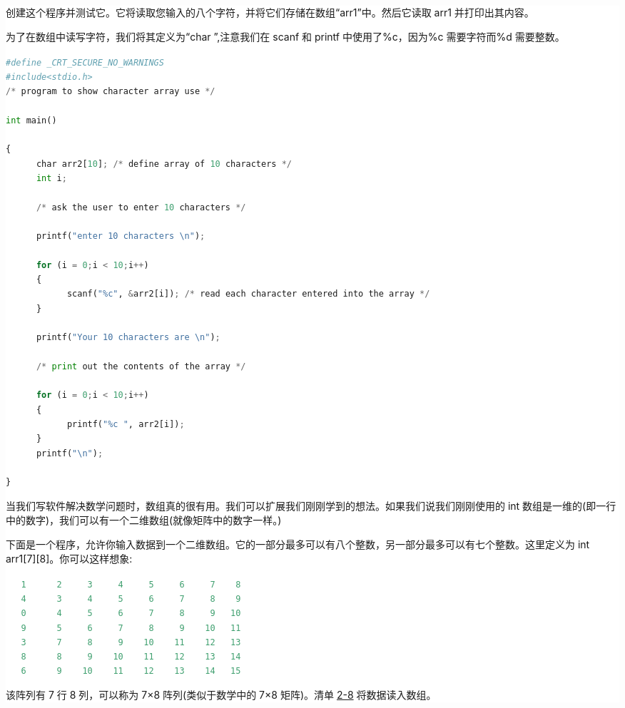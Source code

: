 创建这个程序并测试它。它将读取您输入的八个字符，并将它们存储在数组“arr1”中。然后它读取 arr1 并打印出其内容。

为了在数组中读写字符，我们将其定义为“char ”,注意我们在 scanf 和 printf 中使用了%c，因为%c 需要字符而%d 需要整数。

```py
#define _CRT_SECURE_NO_WARNINGS
#include<stdio.h>
/* program to show character array use */

int main()

{
      char arr2[10]; /* define array of 10 characters */
      int i;

      /* ask the user to enter 10 characters */

      printf("enter 10 characters \n");

      for (i = 0;i < 10;i++)
      {
            scanf("%c", &arr2[i]); /* read each character entered into the array */
      }

      printf("Your 10 characters are \n");

      /* print out the contents of the array */

      for (i = 0;i < 10;i++)
      {
            printf("%c ", arr2[i]);
      }
      printf("\n");

}

```

当我们写软件解决数学问题时，数组真的很有用。我们可以扩展我们刚刚学到的想法。如果我们说我们刚刚使用的 int 数组是一维的(即一行中的数字)，我们可以有一个二维数组(就像矩阵中的数字一样。)

下面是一个程序，允许你输入数据到一个二维数组。它的一部分最多可以有八个整数，另一部分最多可以有七个整数。这里定义为 int arr1[7][8]。你可以这样想象:

```py
   1      2     3     4     5     6     7    8
   4      3     4     5     6     7     8    9
   0      4     5     6     7     8     9   10
   9      5     6     7     8     9    10   11
   3      7     8     9    10    11    12   13
   8      8     9    10    11    12    13   14
   6      9    10    11    12    13    14   15

```

该阵列有 7 行 8 列，可以称为 7×8 阵列(类似于数学中的 7×8 矩阵)。清单 [2-8](#PC14) 将数据读入数组。
